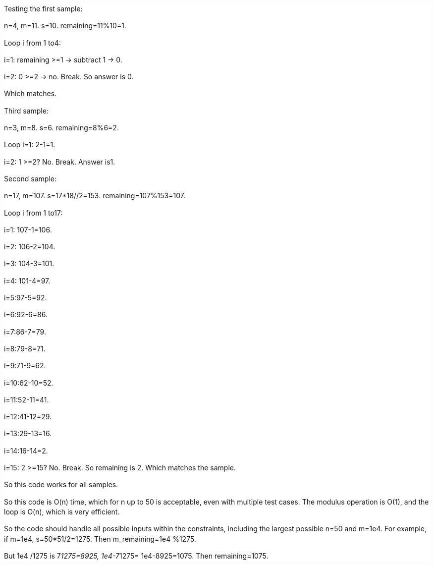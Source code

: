 Testing the first sample:

n=4, m=11. s=10. remaining=11%10=1.

Loop i from 1 to4:

i=1: remaining >=1 → subtract 1 → 0.

i=2: 0 >=2 → no. Break. So answer is 0.

Which matches.

Third sample:

n=3, m=8. s=6. remaining=8%6=2.

Loop i=1: 2-1=1.

i=2: 1 >=2? No. Break. Answer is1.

Second sample:

n=17, m=107. s=17*18//2=153. remaining=107%153=107.

Loop i from 1 to17:

i=1: 107-1=106.

i=2: 106-2=104.

i=3: 104-3=101.

i=4: 101-4=97.

i=5:97-5=92.

i=6:92-6=86.

i=7:86-7=79.

i=8:79-8=71.

i=9:71-9=62.

i=10:62-10=52.

i=11:52-11=41.

i=12:41-12=29.

i=13:29-13=16.

i=14:16-14=2.

i=15: 2 >=15? No. Break. So remaining is 2. Which matches the sample.

So this code works for all samples.

So this code is O(n) time, which for n up to 50 is acceptable, even with multiple test cases. The modulus operation is O(1), and the loop is O(n), which is very efficient.

So the code should handle all possible inputs within the constraints, including the largest possible n=50 and m=1e4. For example, if m=1e4, s=50*51/2=1275. Then m_remaining=1e4 %1275.

But 1e4 /1275 is 7*1275=8925, 1e4-7*1275= 1e4-8925=1075. Then remaining=1075.
